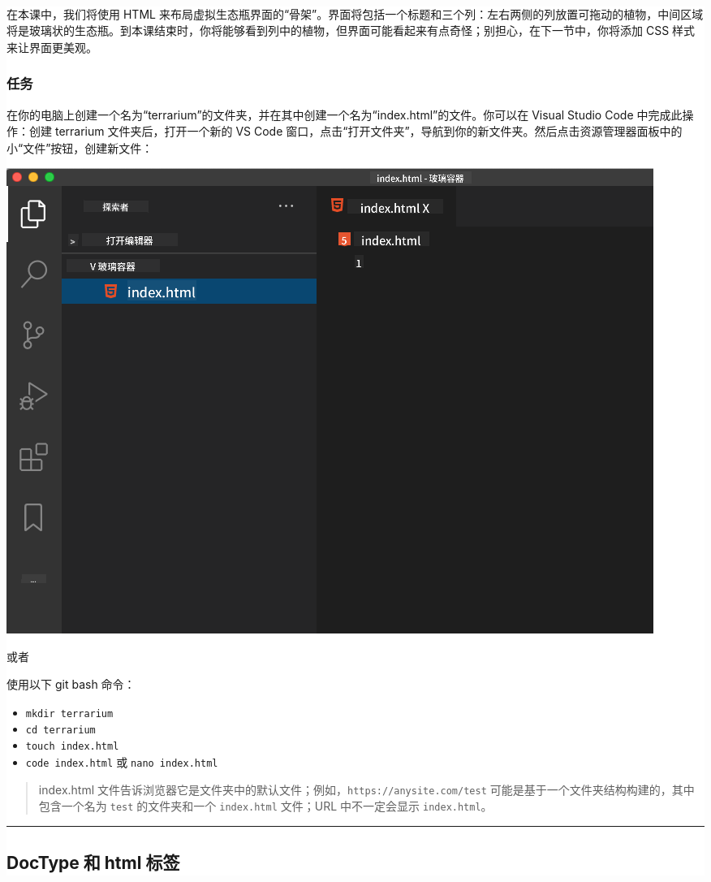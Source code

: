 在本课中，我们将使用 HTML 来布局虚拟生态瓶界面的“骨架”。界面将包括一个标题和三个列：左右两侧的列放置可拖动的植物，中间区域将是玻璃状的生态瓶。到本课结束时，你将能够看到列中的植物，但界面可能看起来有点奇怪；别担心，在下一节中，你将添加 CSS 样式来让界面更美观。

### 任务

在你的电脑上创建一个名为“terrarium”的文件夹，并在其中创建一个名为“index.html”的文件。你可以在 Visual Studio Code 中完成此操作：创建 terrarium 文件夹后，打开一个新的 VS Code 窗口，点击“打开文件夹”，导航到你的新文件夹。然后点击资源管理器面板中的小“文件”按钮，创建新文件：

![VS Code 中的资源管理器](../../../../translated_images/vs-code-index.e2986cf919471eb984a0afef231380c8b132b000635105f2397bd2754d1b689c.zh.png)

或者

使用以下 git bash 命令：
* `mkdir terrarium`
* `cd terrarium`
* `touch index.html`
* `code index.html` 或 `nano index.html`

> index.html 文件告诉浏览器它是文件夹中的默认文件；例如，`https://anysite.com/test` 可能是基于一个文件夹结构构建的，其中包含一个名为 `test` 的文件夹和一个 `index.html` 文件；URL 中不一定会显示 `index.html`。

---

## DocType 和 html 标签
